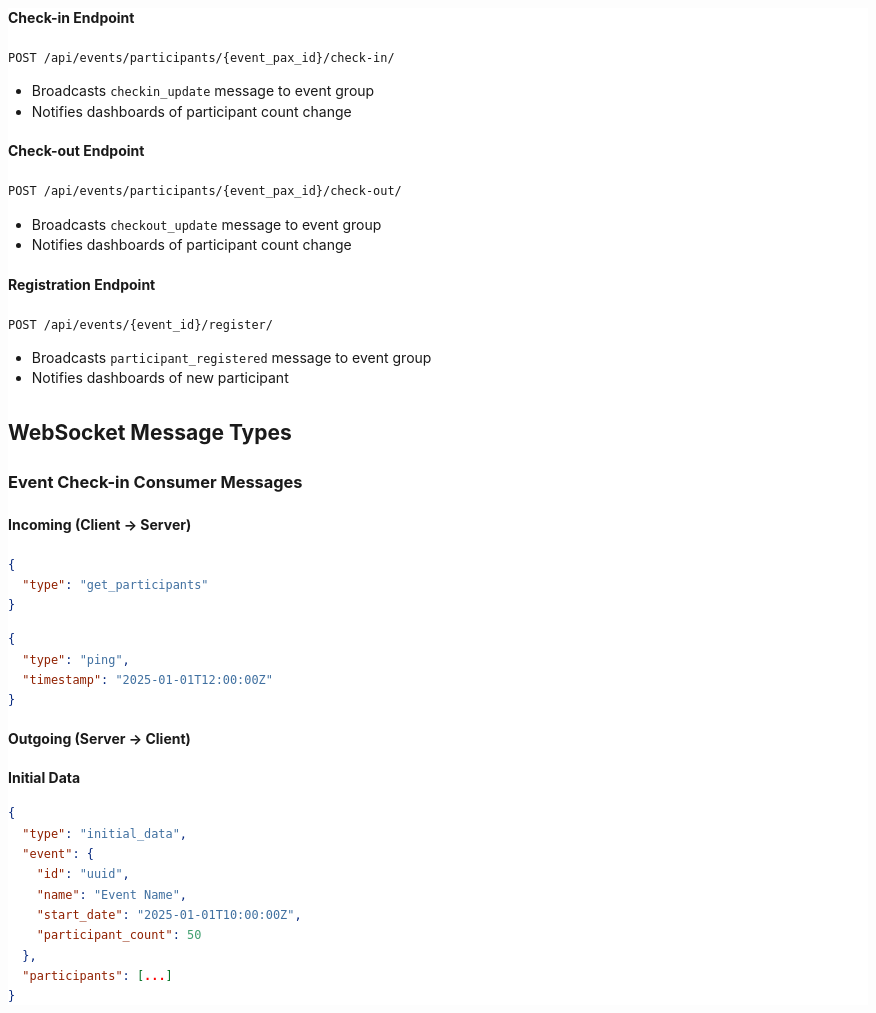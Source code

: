 #### Check-in Endpoint
```
POST /api/events/participants/{event_pax_id}/check-in/
```
- Broadcasts `checkin_update` message to event group
- Notifies dashboards of participant count change

#### Check-out Endpoint  
```
POST /api/events/participants/{event_pax_id}/check-out/
```
- Broadcasts `checkout_update` message to event group
- Notifies dashboards of participant count change

#### Registration Endpoint
```
POST /api/events/{event_id}/register/
```
- Broadcasts `participant_registered` message to event group
- Notifies dashboards of new participant

## WebSocket Message Types

### Event Check-in Consumer Messages

#### Incoming (Client → Server)
```json
{
  "type": "get_participants"
}
```

```json
{
  "type": "ping",
  "timestamp": "2025-01-01T12:00:00Z"
}
```

#### Outgoing (Server → Client)

**Initial Data**
```json
{
  "type": "initial_data",
  "event": {
    "id": "uuid",
    "name": "Event Name",
    "start_date": "2025-01-01T10:00:00Z",
    "participant_count": 50
  },
  "participants": [...]
}
```
